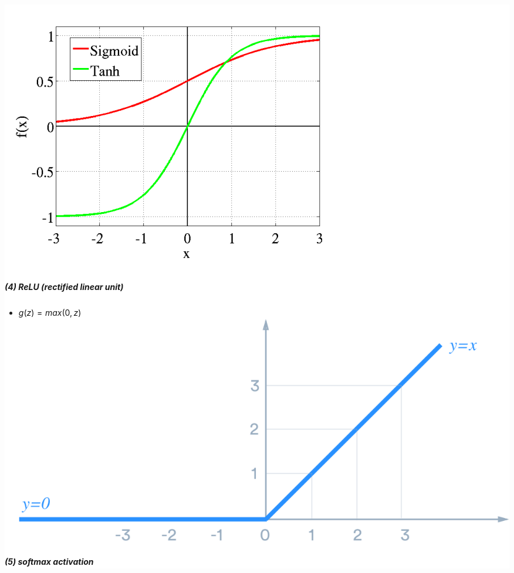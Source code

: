 ![](./imgs/nn_05.png)

##### (4) ReLU (rectified linear unit)

* $g(z) = max(0, z)$
![](./imgs/nn_06.png)

##### (5) softmax activation
